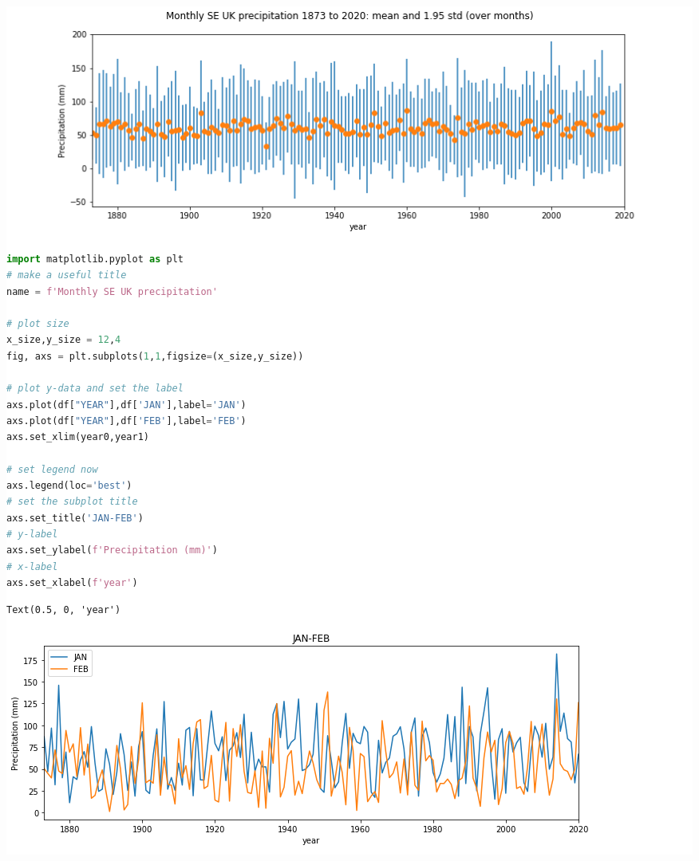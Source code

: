 ![the figure we just saved](data/precip.png)


```python
import matplotlib.pyplot as plt
# make a useful title
name = f'Monthly SE UK precipitation'

# plot size 
x_size,y_size = 12,4
fig, axs = plt.subplots(1,1,figsize=(x_size,y_size))

# plot y-data and set the label
axs.plot(df["YEAR"],df['JAN'],label='JAN')
axs.plot(df["YEAR"],df['FEB'],label='FEB')
axs.set_xlim(year0,year1)

# set legend now
axs.legend(loc='best')
# set the subplot title
axs.set_title('JAN-FEB')
# y-label
axs.set_ylabel(f'Precipitation (mm)')
# x-label
axs.set_xlabel(f'year')
```




    Text(0.5, 0, 'year')




    
![png](023_Plotting_files/023_Plotting_26_1.png)
    